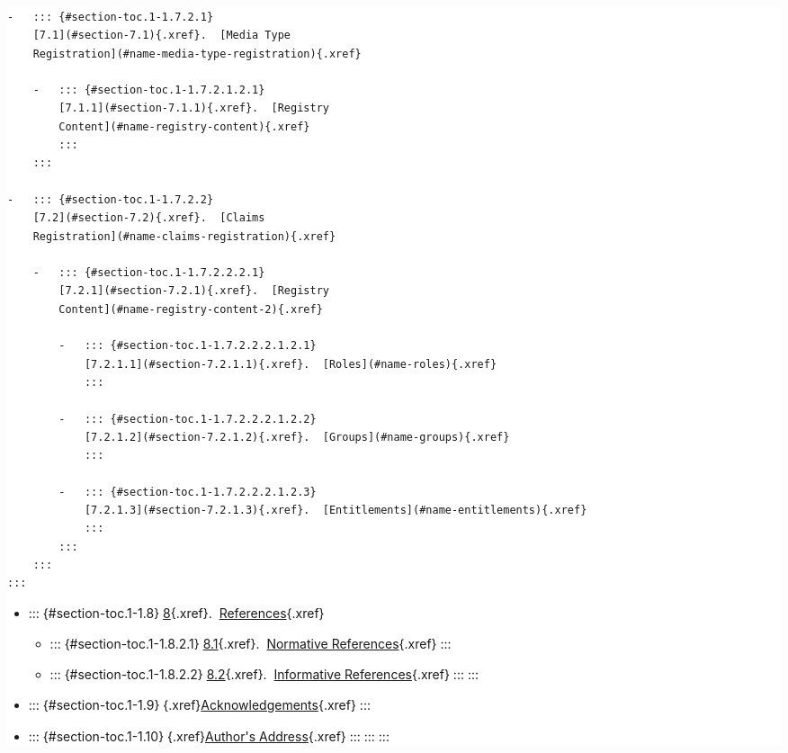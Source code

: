     -   ::: {#section-toc.1-1.7.2.1}
        [7.1](#section-7.1){.xref}.  [Media Type
        Registration](#name-media-type-registration){.xref}

        -   ::: {#section-toc.1-1.7.2.1.2.1}
            [7.1.1](#section-7.1.1){.xref}.  [Registry
            Content](#name-registry-content){.xref}
            :::
        :::

    -   ::: {#section-toc.1-1.7.2.2}
        [7.2](#section-7.2){.xref}.  [Claims
        Registration](#name-claims-registration){.xref}

        -   ::: {#section-toc.1-1.7.2.2.2.1}
            [7.2.1](#section-7.2.1){.xref}.  [Registry
            Content](#name-registry-content-2){.xref}

            -   ::: {#section-toc.1-1.7.2.2.2.1.2.1}
                [7.2.1.1](#section-7.2.1.1){.xref}.  [Roles](#name-roles){.xref}
                :::

            -   ::: {#section-toc.1-1.7.2.2.2.1.2.2}
                [7.2.1.2](#section-7.2.1.2){.xref}.  [Groups](#name-groups){.xref}
                :::

            -   ::: {#section-toc.1-1.7.2.2.2.1.2.3}
                [7.2.1.3](#section-7.2.1.3){.xref}.  [Entitlements](#name-entitlements){.xref}
                :::
            :::
        :::
    :::

-   ::: {#section-toc.1-1.8}
    [8](#section-8){.xref}.  [References](#name-references){.xref}

    -   ::: {#section-toc.1-1.8.2.1}
        [8.1](#section-8.1){.xref}.  [Normative
        References](#name-normative-references){.xref}
        :::

    -   ::: {#section-toc.1-1.8.2.2}
        [8.2](#section-8.2){.xref}.  [Informative
        References](#name-informative-references){.xref}
        :::
    :::

-   ::: {#section-toc.1-1.9}
    [](#appendix-A){.xref}[Acknowledgements](#name-acknowledgements){.xref}
    :::

-   ::: {#section-toc.1-1.10}
    [](#appendix-B){.xref}[Author\'s
    Address](#name-authors-address){.xref}
    :::
:::
:::
